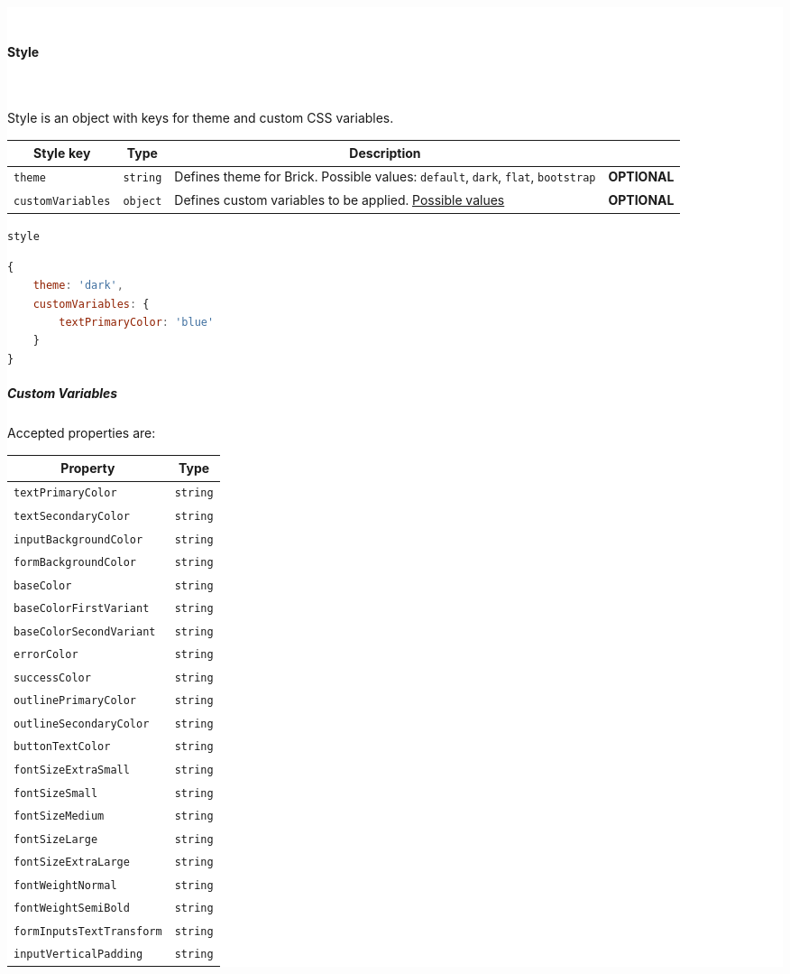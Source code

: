 <br />

#### Style

<br />

Style is an object with keys for theme and custom CSS variables.

| Style key         | Type     | Description                                                                      |              |
| ----------------- | -------- | -------------------------------------------------------------------------------- | ------------ |
| `theme`           | `string` | Defines theme for Brick. Possible values: `default`, `dark`, `flat`, `bootstrap` | **OPTIONAL** |
| `customVariables` | `object` | Defines custom variables to be applied. [Possible values](#custom-variables)     | **OPTIONAL** |

`style`

```js
{
    theme: 'dark',
    customVariables: {
        textPrimaryColor: 'blue'
    }
}
```

##### Custom Variables

Accepted properties are:

| Property                     | Type     |
| ---------------------------- | -------- |
| `textPrimaryColor`           | `string` |
| `textSecondaryColor`         | `string` |
| `inputBackgroundColor`       | `string` |
| `formBackgroundColor`        | `string` |
| `baseColor`                  | `string` |
| `baseColorFirstVariant`      | `string` |
| `baseColorSecondVariant`     | `string` |
| `errorColor`                 | `string` |
| `successColor`               | `string` |
| `outlinePrimaryColor`        | `string` |
| `outlineSecondaryColor`      | `string` |
| `buttonTextColor`            | `string` |
| `fontSizeExtraSmall`         | `string` |
| `fontSizeSmall`              | `string` |
| `fontSizeMedium`             | `string` |
| `fontSizeLarge`              | `string` |
| `fontSizeExtraLarge`         | `string` |
| `fontWeightNormal`           | `string` |
| `fontWeightSemiBold`         | `string` |
| `formInputsTextTransform`    | `string` |
| `inputVerticalPadding`       | `string` |